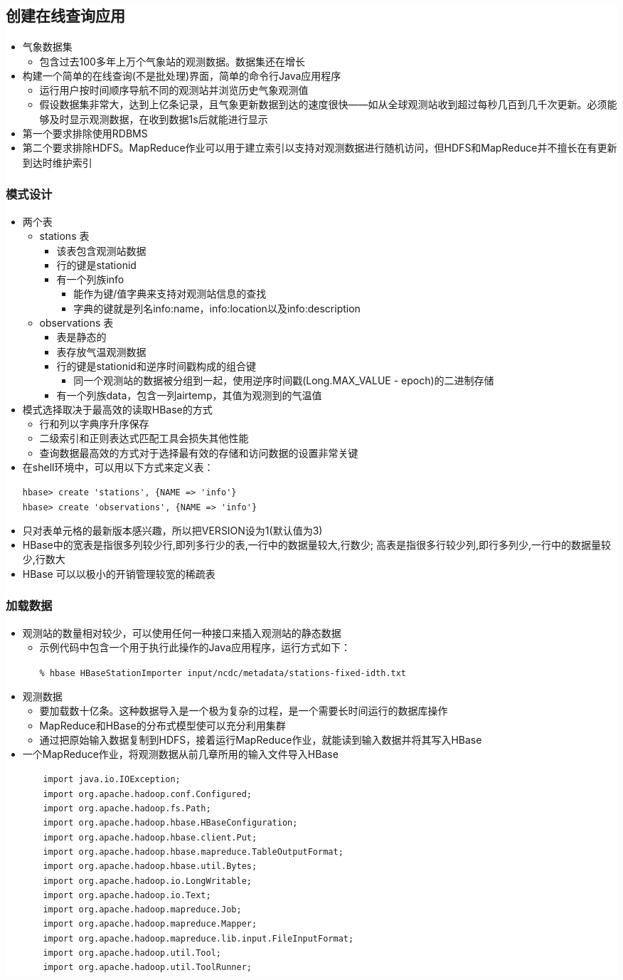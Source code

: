 ## 创建在线查询应用
* 气象数据集
    * 包含过去100多年上万个气象站的观测数据。数据集还在增长
* 构建一个简单的在线查询(不是批处理)界面，简单的命令行Java应用程序
    * 运行用户按时间顺序导航不同的观测站并浏览历史气象观测值
    * 假设数据集非常大，达到上亿条记录，且气象更新数据到达的速度很快——如从全球观测站收到超过每秒几百到几千次更新。必须能够及时显示观测数据，在收到数据1s后就能进行显示
* 第一个要求排除使用RDBMS
* 第二个要求排除HDFS。MapReduce作业可以用于建立索引以支持对观测数据进行随机访问，但HDFS和MapReduce并不擅长在有更新到达时维护索引
### 模式设计
* 两个表
    * stations 表
        * 该表包含观测站数据
        * 行的键是stationid
        * 有一个列族info
            * 能作为键/值字典来支持对观测站信息的查找
            * 字典的键就是列名info\:name，info\:location以及info\:description
    * observations 表
        * 表是静态的
        * 表存放气温观测数据
        * 行的键是stationid和逆序时间戳构成的组合键
            * 同一个观测站的数据被分组到一起，使用逆序时间戳(Long.MAX_VALUE - epoch)的二进制存储
        * 有一个列族data，包含一列airtemp，其值为观测到的气温值
* 模式选择取决于最高效的读取HBase的方式
    * 行和列以字典序升序保存
    * 二级索引和正则表达式匹配工具会损失其他性能
    * 查询数据最高效的方式对于选择最有效的存储和访问数据的设置非常关键
* 在shell环境中，可以用以下方式来定义表：
    ```
    hbase> create 'stations', {NAME => 'info'}
    hbase> create 'observations', {NAME => 'info'}
    ```
* 只对表单元格的最新版本感兴趣，所以把VERSION设为1(默认值为3)
* HBase中的宽表是指很多列较少行,即列多行少的表,一行中的数据量较大,行数少; 高表是指很多行较少列,即行多列少,一行中的数据量较少,行数大
* HBase 可以以极小的开销管理较宽的稀疏表
### 加载数据
* 观测站的数量相对较少，可以使用任何一种接口来插入观测站的静态数据
    * 示例代码中包含一个用于执行此操作的Java应用程序，运行方式如下：
        ```
        % hbase HBaseStationImporter input/ncdc/metadata/stations-fixed-idth.txt
        ```
* 观测数据
    * 要加载数十亿条。这种数据导入是一个极为复杂的过程，是一个需要长时间运行的数据库操作
    * MapReduce和HBase的分布式模型使可以充分利用集群
    * 通过把原始输入数据复制到HDFS，接着运行MapReduce作业，就能读到输入数据并将其写入HBase
* 一个MapReduce作业，将观测数据从前几章所用的输入文件导入HBase
    ```
		import java.io.IOException;
		import org.apache.hadoop.conf.Configured;
		import org.apache.hadoop.fs.Path;
		import org.apache.hadoop.hbase.HBaseConfiguration;
		import org.apache.hadoop.hbase.client.Put;
		import org.apache.hadoop.hbase.mapreduce.TableOutputFormat;
		import org.apache.hadoop.hbase.util.Bytes;
		import org.apache.hadoop.io.LongWritable;
		import org.apache.hadoop.io.Text;
		import org.apache.hadoop.mapreduce.Job;
		import org.apache.hadoop.mapreduce.Mapper;
		import org.apache.hadoop.mapreduce.lib.input.FileInputFormat;
		import org.apache.hadoop.util.Tool;
		import org.apache.hadoop.util.ToolRunner;

